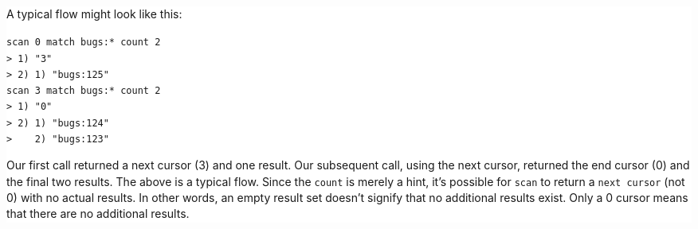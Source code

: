   A typical flow might look like this:

  ```
  scan 0 match bugs:* count 2
  > 1) "3"
  > 2) 1) "bugs:125"
  scan 3 match bugs:* count 2
  > 1) "0"
  > 2) 1) "bugs:124"
  >    2) "bugs:123"
  ```

  Our first call returned a next cursor (3) and one result. Our subsequent call, using the next cursor, returned the end cursor (0) and the final two results. The above is a typical flow. Since the ```count``` is merely a hint, it’s possible for ```scan``` to return a ```next cursor``` (not 0) with no actual results. In other words, an empty result set doesn’t signify that no additional results exist. Only a 0 cursor means that there are no additional results.





